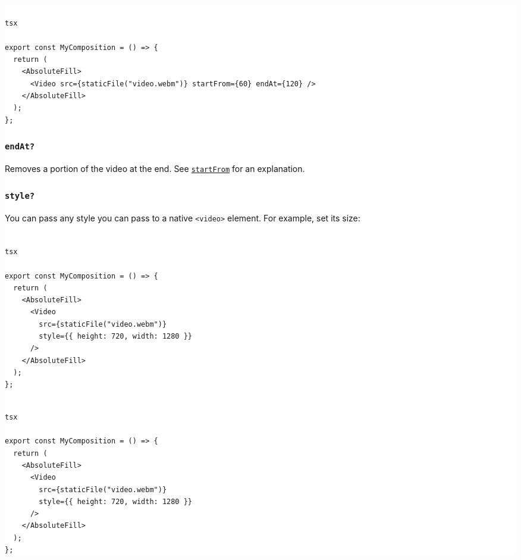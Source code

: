 ```

tsx

export const MyComposition = () => {
  return (
    <AbsoluteFill>
      <Video src={staticFile("video.webm")} startFrom={60} endAt={120} />
    </AbsoluteFill>
  );
};
```

### `endAt?` [​](\#endat "Direct link to endat")

Removes a portion of the video at the end. See [`startFrom`](/docs/video#startfrom) for an explanation.

### `style?` [​](\#style "Direct link to style")

You can pass any style you can pass to a native `<video>` element. For example, set its size:

```

tsx

export const MyComposition = () => {
  return (
    <AbsoluteFill>
      <Video
        src={staticFile("video.webm")}
        style={{ height: 720, width: 1280 }}
      />
    </AbsoluteFill>
  );
};
```

```

tsx

export const MyComposition = () => {
  return (
    <AbsoluteFill>
      <Video
        src={staticFile("video.webm")}
        style={{ height: 720, width: 1280 }}
      />
    </AbsoluteFill>
  );
};
```
